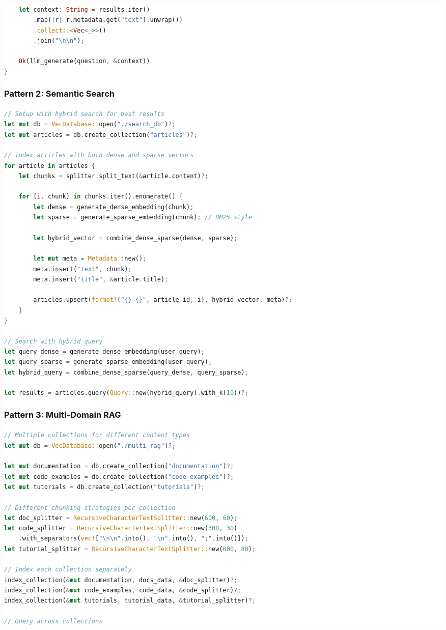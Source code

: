 ```rust
    let context: String = results.iter()
        .map(|r| r.metadata.get("text").unwrap())
        .collect::<Vec<_>>()
        .join("\n\n");

    Ok(llm_generate(question, &context))
}
```

### Pattern 2: Semantic Search

```rust
// Setup with hybrid search for best results
let mut db = VecDatabase::open("./search_db")?;
let mut articles = db.create_collection("articles")?;

// Index articles with both dense and sparse vectors
for article in articles {
    let chunks = splitter.split_text(&article.content)?;

    for (i, chunk) in chunks.iter().enumerate() {
        let dense = generate_dense_embedding(chunk);
        let sparse = generate_sparse_embedding(chunk); // BM25 style

        let hybrid_vector = combine_dense_sparse(dense, sparse);

        let mut meta = Metadata::new();
        meta.insert("text", chunk);
        meta.insert("title", &article.title);

        articles.upsert(format!("{}_{}", article.id, i), hybrid_vector, meta)?;
    }
}

// Search with hybrid query
let query_dense = generate_dense_embedding(user_query);
let query_sparse = generate_sparse_embedding(user_query);
let hybrid_query = combine_dense_sparse(query_dense, query_sparse);

let results = articles.query(Query::new(hybrid_query).with_k(10))?;
```

### Pattern 3: Multi-Domain RAG

```rust
// Multiple collections for different content types
let mut db = VecDatabase::open("./multi_rag")?;

let mut documentation = db.create_collection("documentation")?;
let mut code_examples = db.create_collection("code_examples")?;
let mut tutorials = db.create_collection("tutorials")?;

// Different chunking strategies per collection
let doc_splitter = RecursiveCharacterTextSplitter::new(600, 60);
let code_splitter = RecursiveCharacterTextSplitter::new(300, 30)
    .with_separators(vec!["\n\n".into(), "\n".into(), ";".into()]);
let tutorial_splitter = RecursiveCharacterTextSplitter::new(800, 80);

// Index each collection separately
index_collection(&mut documentation, docs_data, &doc_splitter)?;
index_collection(&mut code_examples, code_data, &code_splitter)?;
index_collection(&mut tutorials, tutorial_data, &tutorial_splitter)?;

// Query across collections
```